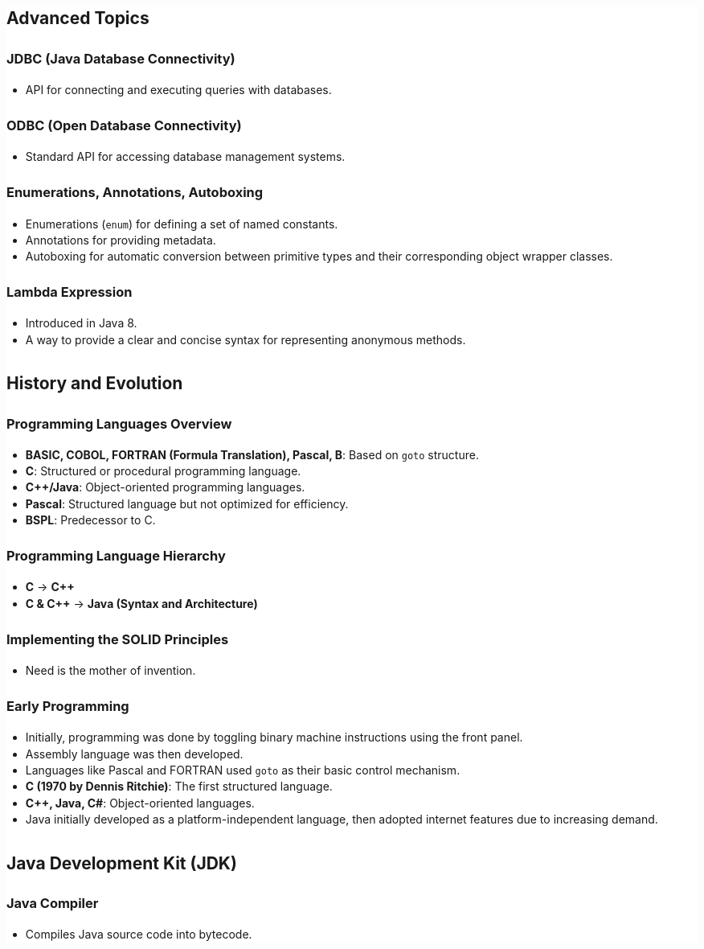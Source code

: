## Advanced Topics

### JDBC (Java Database Connectivity)
- API for connecting and executing queries with databases.

### ODBC (Open Database Connectivity)
- Standard API for accessing database management systems.

### Enumerations, Annotations, Autoboxing
- Enumerations (`enum`) for defining a set of named constants.
- Annotations for providing metadata.
- Autoboxing for automatic conversion between primitive types and their corresponding object wrapper classes.

### Lambda Expression
- Introduced in Java 8.
- A way to provide a clear and concise syntax for representing anonymous methods.

## History and Evolution

### Programming Languages Overview
- **BASIC, COBOL, FORTRAN (Formula Translation), Pascal, B**: Based on `goto` structure.
- **C**: Structured or procedural programming language.
- **C++/Java**: Object-oriented programming languages.
- **Pascal**: Structured language but not optimized for efficiency.
- **BSPL**: Predecessor to C.

### Programming Language Hierarchy
- **C** → **C++**
- **C & C++** → **Java (Syntax and Architecture)**

### Implementing the SOLID Principles
- Need is the mother of invention.

### Early Programming
- Initially, programming was done by toggling binary machine instructions using the front panel.
- Assembly language was then developed.
- Languages like Pascal and FORTRAN used `goto` as their basic control mechanism.
- **C (1970 by Dennis Ritchie)**: The first structured language.
- **C++, Java, C#**: Object-oriented languages.
- Java initially developed as a platform-independent language, then adopted internet features due to increasing demand.

## Java Development Kit (JDK)

### Java Compiler
- Compiles Java source code into bytecode.
